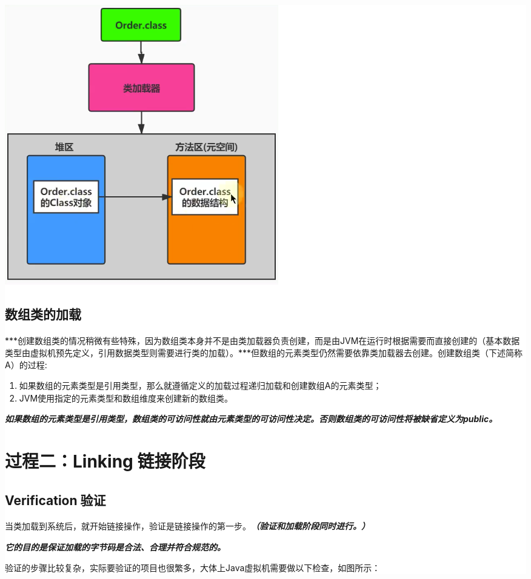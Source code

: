 ![image-20201114192826270](/assets/imgs/image-20201114192826270.png)



## 数组类的加载

***创建数组类的情况稍微有些特殊，因为数组类本身并不是由类加载器负责创建，而是由JVM在运行时根据需要而直接创建的（基本数据类型由虚拟机预先定义，引用数据类型则需要进行类的加载）。***但数组的元素类型仍然需要依靠类加载器去创建。创建数组类（下述简称A）的过程:

1. 如果数组的元素类型是引用类型，那么就遵循定义的加载过程递归加载和创建数组A的元素类型；
2. JVM使用指定的元素类型和数组维度来创建新的数组类。

***如果数组的元素类型是引用类型，数组类的可访问性就由元素类型的可访问性决定。否则数组类的可访问性将被缺省定义为public。***





# 过程二：Linking 链接阶段

## Verification 验证

当类加载到系统后，就开始链接操作，验证是链接操作的第一步。***（验证和加载阶段同时进行。）***

***它的目的是保证加载的字节码是合法、合理并符合规范的。***

验证的步骤比较复杂，实际要验证的项目也很繁多，大体上Java虚拟机需要做以下检查，如图所示：
